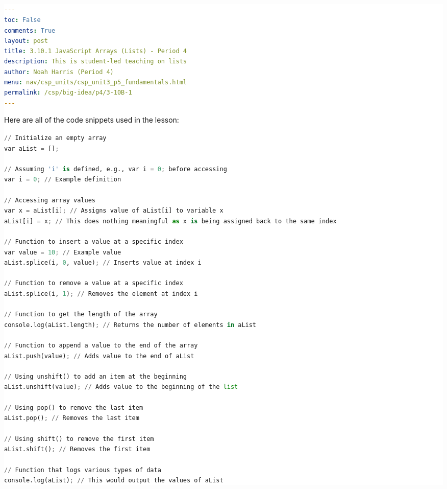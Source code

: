 ```yaml
---
toc: False
comments: True
layout: post
title: 3.10.1 JavaScript Arrays (Lists) - Period 4
description: This is student-led teaching on lists
author: Noah Harris (Period 4)
menu: nav/csp_units/csp_unit3_p5_fundamentals.html
permalink: /csp/big-idea/p4/3-10B-1
---
```


<style>
    .glowing-text {
        color: white;
        text-shadow: 0 0 10px #055cd3, 0 0 20px #055cd3, 0 0 30px #055cd3;
        font-size: 32px;
    }
</style>

Here are all of the code snippets used in the lesson:


```python
// Initialize an empty array
var aList = [];

// Assuming 'i' is defined, e.g., var i = 0; before accessing
var i = 0; // Example definition

// Accessing array values
var x = aList[i]; // Assigns value of aList[i] to variable x
aList[i] = x; // This does nothing meaningful as x is being assigned back to the same index

// Function to insert a value at a specific index
var value = 10; // Example value
aList.splice(i, 0, value); // Inserts value at index i

// Function to remove a value at a specific index
aList.splice(i, 1); // Removes the element at index i

// Function to get the length of the array
console.log(aList.length); // Returns the number of elements in aList

// Function to append a value to the end of the array
aList.push(value); // Adds value to the end of aList

// Using unshift() to add an item at the beginning
aList.unshift(value); // Adds value to the beginning of the list

// Using pop() to remove the last item
aList.pop(); // Removes the last item

// Using shift() to remove the first item
aList.shift(); // Removes the first item

// Function that logs various types of data
console.log(aList); // This would output the values of aList

```
